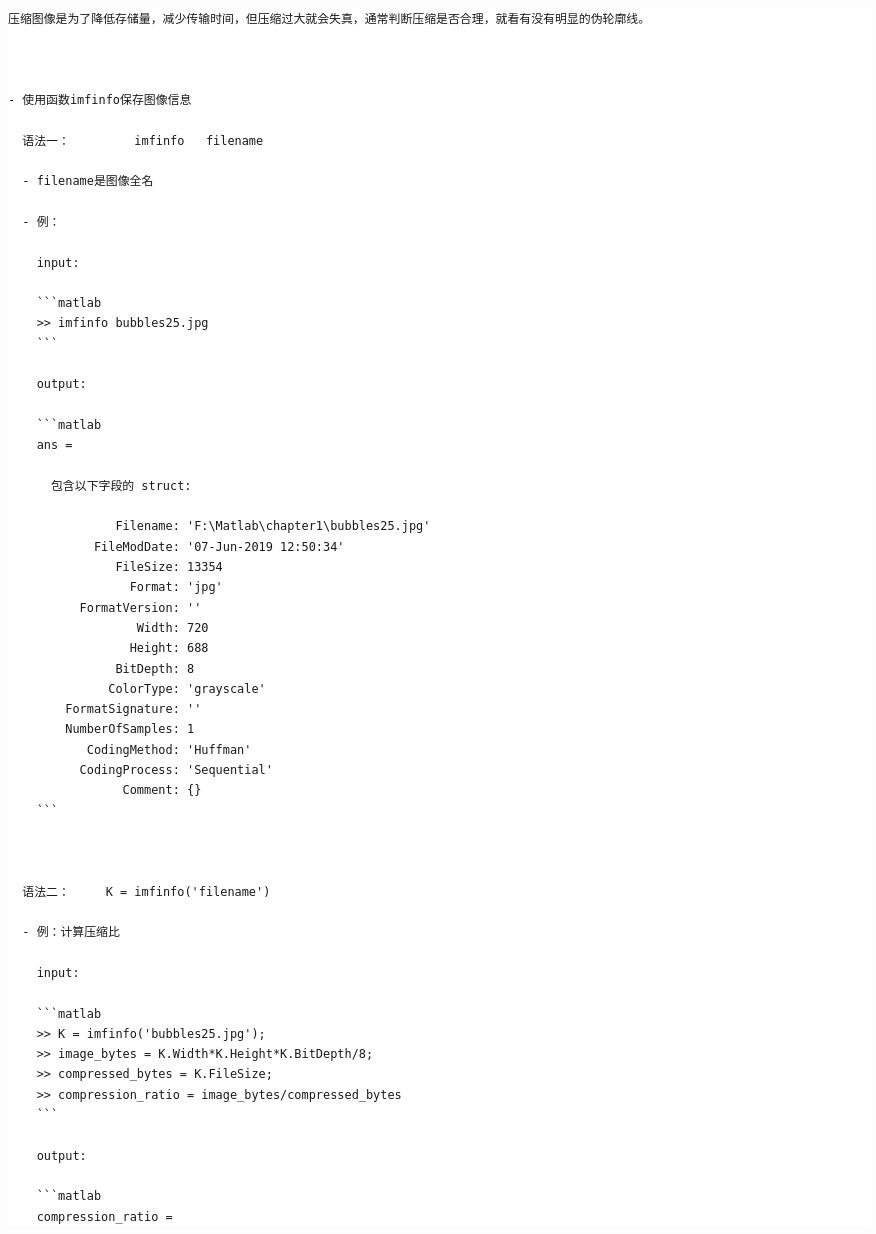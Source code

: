     

    压缩图像是为了降低存储量，减少传输时间，但压缩过大就会失真，通常判断压缩是否合理，就看有没有明显的伪轮廓线。

    

    - 使用函数imfinfo保存图像信息

      语法一：         imfinfo   filename

      - filename是图像全名

      - 例：

        input:

        ```matlab
        >> imfinfo bubbles25.jpg
        ```

        output:

        ```matlab 
        ans = 
        
          包含以下字段的 struct:
        
                   Filename: 'F:\Matlab\chapter1\bubbles25.jpg'
                FileModDate: '07-Jun-2019 12:50:34'
                   FileSize: 13354
                     Format: 'jpg'
              FormatVersion: ''
                      Width: 720
                     Height: 688
                   BitDepth: 8
                  ColorType: 'grayscale'
            FormatSignature: ''
            NumberOfSamples: 1
               CodingMethod: 'Huffman'
              CodingProcess: 'Sequential'
                    Comment: {}
        ```

      

      语法二：     K = imfinfo('filename')

      - 例：计算压缩比

        input:

        ```matlab
        >> K = imfinfo('bubbles25.jpg');
        >> image_bytes = K.Width*K.Height*K.BitDepth/8;
        >> compressed_bytes = K.FileSize;
        >> compression_ratio = image_bytes/compressed_bytes
        ```

        output:

        ```matlab
        compression_ratio =
        